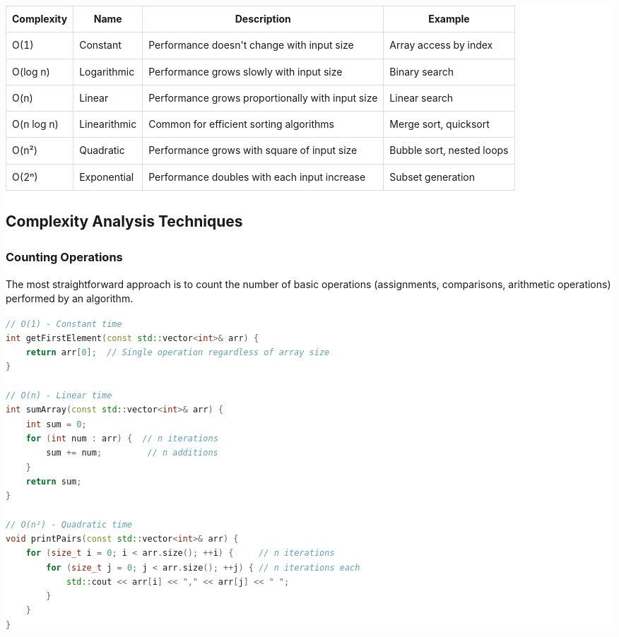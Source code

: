 <table style="border-collapse: collapse;">
<thead>
<tr><th style="padding: 8px; border: 1px solid #ddd;">Complexity</th><th style="padding: 8px; border: 1px solid #ddd;">Name</th><th style="padding: 8px; border: 1px solid #ddd;">Description</th><th style="padding: 8px; border: 1px solid #ddd;">Example</th></tr>
</thead>
<tbody>
<tr><td style="padding: 8px; border: 1px solid #ddd;">O(1)</td><td style="padding: 8px; border: 1px solid #ddd;">Constant</td><td style="padding: 8px; border: 1px solid #ddd;">Performance doesn't change with input size</td><td style="padding: 8px; border: 1px solid #ddd;">Array access by index</td></tr>
<tr><td style="padding: 8px; border: 1px solid #ddd;">O(log n)</td><td style="padding: 8px; border: 1px solid #ddd;">Logarithmic</td><td style="padding: 8px; border: 1px solid #ddd;">Performance grows slowly with input size</td><td style="padding: 8px; border: 1px solid #ddd;">Binary search</td></tr>
<tr><td style="padding: 8px; border: 1px solid #ddd;">O(n)</td><td style="padding: 8px; border: 1px solid #ddd;">Linear</td><td style="padding: 8px; border: 1px solid #ddd;">Performance grows proportionally with input size</td><td style="padding: 8px; border: 1px solid #ddd;">Linear search</td></tr>
<tr><td style="padding: 8px; border: 1px solid #ddd;">O(n log n)</td><td style="padding: 8px; border: 1px solid #ddd;">Linearithmic</td><td style="padding: 8px; border: 1px solid #ddd;">Common for efficient sorting algorithms</td><td style="padding: 8px; border: 1px solid #ddd;">Merge sort, quicksort</td></tr>
<tr><td style="padding: 8px; border: 1px solid #ddd;">O(n²)</td><td style="padding: 8px; border: 1px solid #ddd;">Quadratic</td><td style="padding: 8px; border: 1px solid #ddd;">Performance grows with square of input size</td><td style="padding: 8px; border: 1px solid #ddd;">Bubble sort, nested loops</td></tr>
<tr><td style="padding: 8px; border: 1px solid #ddd;">O(2ⁿ)</td><td style="padding: 8px; border: 1px solid #ddd;">Exponential</td><td style="padding: 8px; border: 1px solid #ddd;">Performance doubles with each input increase</td><td style="padding: 8px; border: 1px solid #ddd;">Subset generation</td></tr>
</tbody>
</table>

## Complexity Analysis Techniques

### Counting Operations

The most straightforward approach is to count the number of basic operations (assignments, comparisons, arithmetic operations) performed by an algorithm.

```cpp
// O(1) - Constant time
int getFirstElement(const std::vector<int>& arr) {
    return arr[0];  // Single operation regardless of array size
}

// O(n) - Linear time
int sumArray(const std::vector<int>& arr) {
    int sum = 0;
    for (int num : arr) {  // n iterations
        sum += num;         // n additions
    }
    return sum;
}

// O(n²) - Quadratic time
void printPairs(const std::vector<int>& arr) {
    for (size_t i = 0; i < arr.size(); ++i) {     // n iterations
        for (size_t j = 0; j < arr.size(); ++j) { // n iterations each
            std::cout << arr[i] << "," << arr[j] << " ";
        }
    }
}
```
